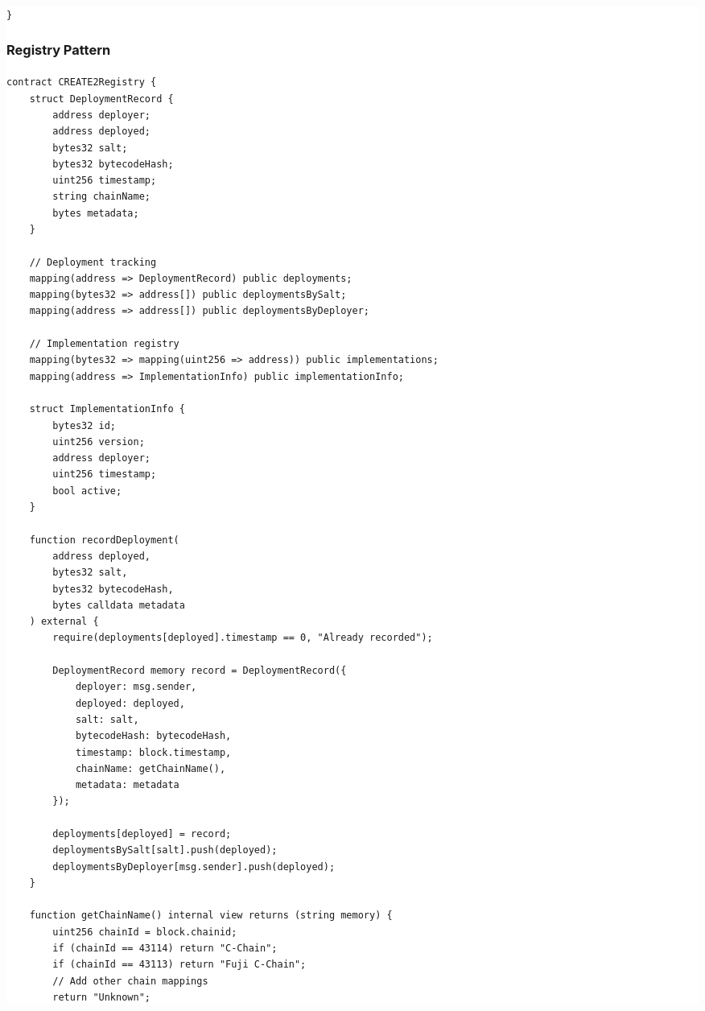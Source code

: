 ```solidity
}
```

### Registry Pattern

```solidity
contract CREATE2Registry {
    struct DeploymentRecord {
        address deployer;
        address deployed;
        bytes32 salt;
        bytes32 bytecodeHash;
        uint256 timestamp;
        string chainName;
        bytes metadata;
    }
    
    // Deployment tracking
    mapping(address => DeploymentRecord) public deployments;
    mapping(bytes32 => address[]) public deploymentsBySalt;
    mapping(address => address[]) public deploymentsByDeployer;
    
    // Implementation registry
    mapping(bytes32 => mapping(uint256 => address)) public implementations;
    mapping(address => ImplementationInfo) public implementationInfo;
    
    struct ImplementationInfo {
        bytes32 id;
        uint256 version;
        address deployer;
        uint256 timestamp;
        bool active;
    }
    
    function recordDeployment(
        address deployed,
        bytes32 salt,
        bytes32 bytecodeHash,
        bytes calldata metadata
    ) external {
        require(deployments[deployed].timestamp == 0, "Already recorded");
        
        DeploymentRecord memory record = DeploymentRecord({
            deployer: msg.sender,
            deployed: deployed,
            salt: salt,
            bytecodeHash: bytecodeHash,
            timestamp: block.timestamp,
            chainName: getChainName(),
            metadata: metadata
        });
        
        deployments[deployed] = record;
        deploymentsBySalt[salt].push(deployed);
        deploymentsByDeployer[msg.sender].push(deployed);
    }
    
    function getChainName() internal view returns (string memory) {
        uint256 chainId = block.chainid;
        if (chainId == 43114) return "C-Chain";
        if (chainId == 43113) return "Fuji C-Chain";
        // Add other chain mappings
        return "Unknown";
```